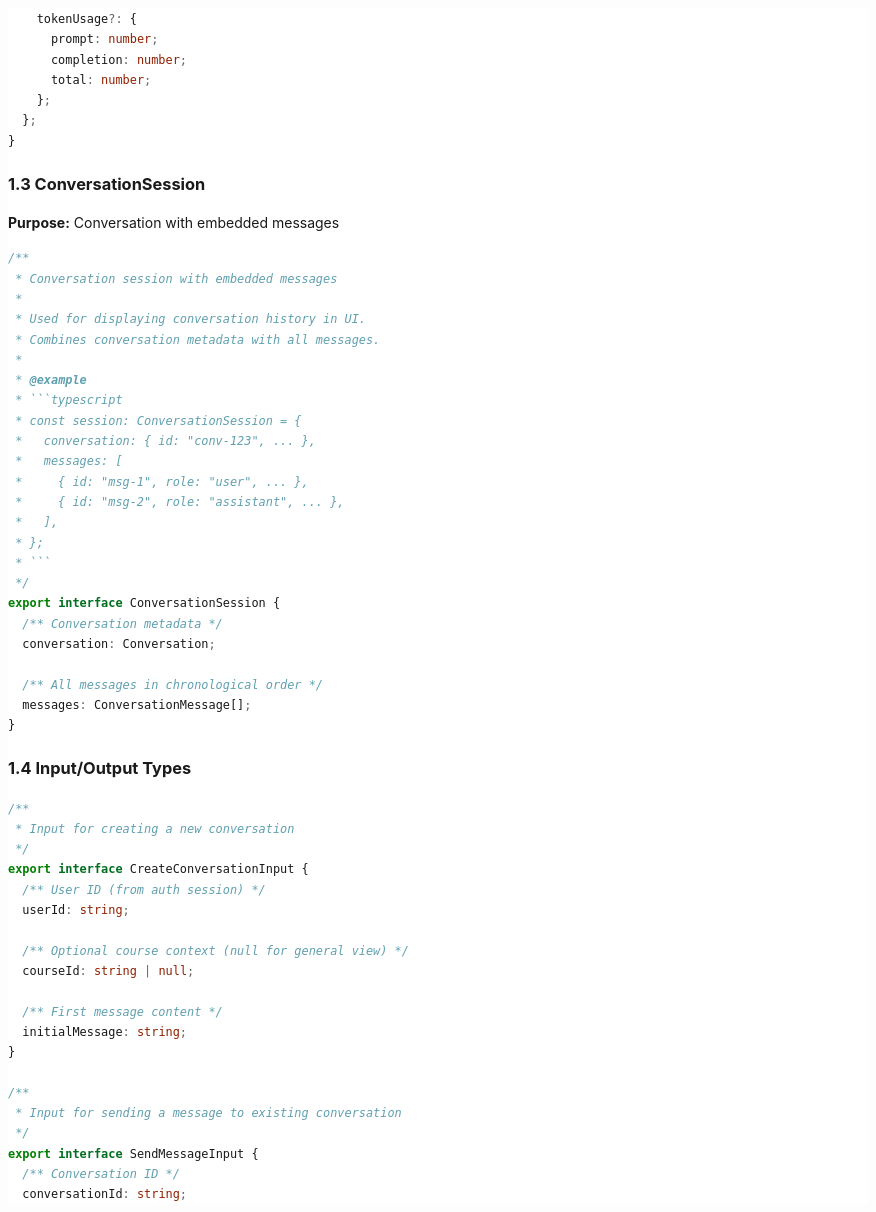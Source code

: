 ```typescript
    tokenUsage?: {
      prompt: number;
      completion: number;
      total: number;
    };
  };
}
```

### 1.3 ConversationSession

**Purpose:** Conversation with embedded messages

```typescript
/**
 * Conversation session with embedded messages
 *
 * Used for displaying conversation history in UI.
 * Combines conversation metadata with all messages.
 *
 * @example
 * ```typescript
 * const session: ConversationSession = {
 *   conversation: { id: "conv-123", ... },
 *   messages: [
 *     { id: "msg-1", role: "user", ... },
 *     { id: "msg-2", role: "assistant", ... },
 *   ],
 * };
 * ```
 */
export interface ConversationSession {
  /** Conversation metadata */
  conversation: Conversation;

  /** All messages in chronological order */
  messages: ConversationMessage[];
}
```

### 1.4 Input/Output Types

```typescript
/**
 * Input for creating a new conversation
 */
export interface CreateConversationInput {
  /** User ID (from auth session) */
  userId: string;

  /** Optional course context (null for general view) */
  courseId: string | null;

  /** First message content */
  initialMessage: string;
}

/**
 * Input for sending a message to existing conversation
 */
export interface SendMessageInput {
  /** Conversation ID */
  conversationId: string;

```
